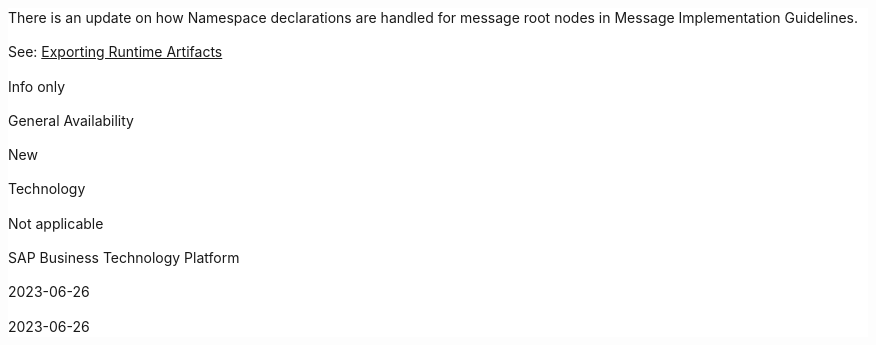 </td>
<td valign="top">

There is an update on how Namespace declarations are handled for message root nodes in Message Implementation Guidelines.

See: [Exporting Runtime Artifacts](../IntegrationAdvisor/exporting-runtime-artifacts-5ab4cfe.md)



</td>
<td valign="top">

Info only



</td>
<td valign="top">

General Availability



</td>
<td valign="top">

New



</td>
<td valign="top">

Technology



</td>
<td valign="top">

Not applicable



</td>
<td valign="top">

SAP Business Technology Platform



</td>
<td valign="top">

2023-06-26



</td>
<td valign="top">

2023-06-26



</td>
</tr>
<tr>
<td valign="top">
